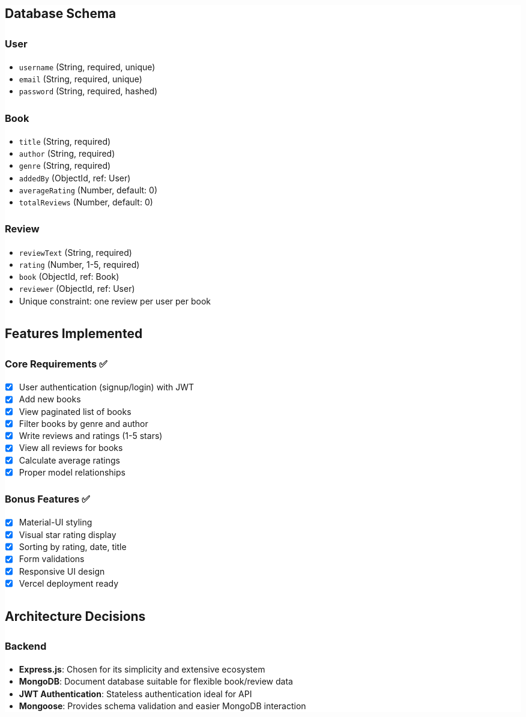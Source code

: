 ## Database Schema

### User
- `username` (String, required, unique)
- `email` (String, required, unique)
- `password` (String, required, hashed)

### Book
- `title` (String, required)
- `author` (String, required)
- `genre` (String, required)
- `addedBy` (ObjectId, ref: User)
- `averageRating` (Number, default: 0)
- `totalReviews` (Number, default: 0)

### Review
- `reviewText` (String, required)
- `rating` (Number, 1-5, required)
- `book` (ObjectId, ref: Book)
- `reviewer` (ObjectId, ref: User)
- Unique constraint: one review per user per book

## Features Implemented

### Core Requirements ✅
- [x] User authentication (signup/login) with JWT
- [x] Add new books
- [x] View paginated list of books
- [x] Filter books by genre and author
- [x] Write reviews and ratings (1-5 stars)
- [x] View all reviews for books
- [x] Calculate average ratings
- [x] Proper model relationships

### Bonus Features ✅
- [x] Material-UI styling
- [x] Visual star rating display
- [x] Sorting by rating, date, title
- [x] Form validations
- [x] Responsive UI design
- [x] Vercel deployment ready

## Architecture Decisions

### Backend
- **Express.js**: Chosen for its simplicity and extensive ecosystem
- **MongoDB**: Document database suitable for flexible book/review data
- **JWT Authentication**: Stateless authentication ideal for API
- **Mongoose**: Provides schema validation and easier MongoDB interaction
